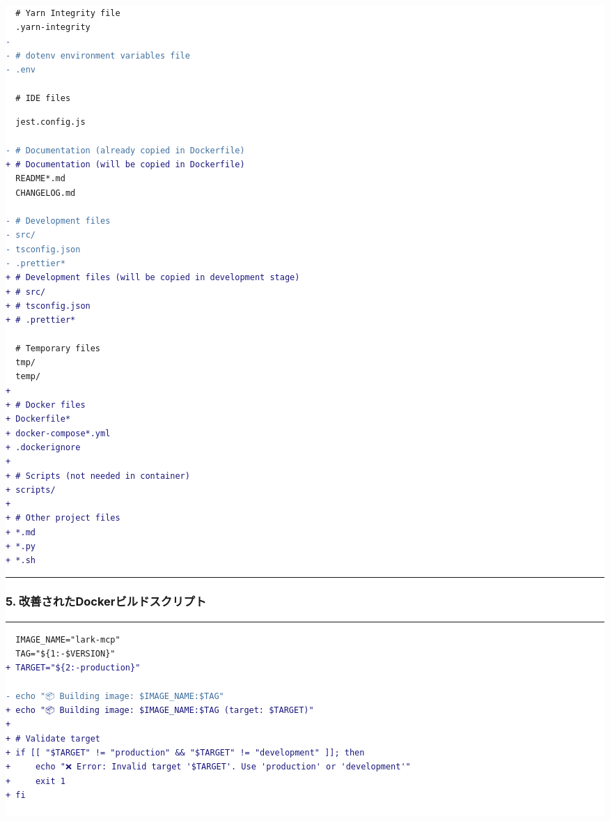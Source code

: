 ```diff
  # Yarn Integrity file
  .yarn-integrity
- 
- # dotenv environment variables file
- .env
  
  # IDE files
```

```diff
  jest.config.js
  
- # Documentation (already copied in Dockerfile)
+ # Documentation (will be copied in Dockerfile)
  README*.md
  CHANGELOG.md
  
- # Development files
- src/
- tsconfig.json
- .prettier*
+ # Development files (will be copied in development stage)
+ # src/
+ # tsconfig.json
+ # .prettier*
  
  # Temporary files
  tmp/
  temp/
+ 
+ # Docker files
+ Dockerfile*
+ docker-compose*.yml
+ .dockerignore
+ 
+ # Scripts (not needed in container)
+ scripts/
+ 
+ # Other project files
+ *.md
+ *.py
+ *.sh
```

---

### 5. 改善されたDockerビルドスクリプト


---

```diff
  IMAGE_NAME="lark-mcp"
  TAG="${1:-$VERSION}"
+ TARGET="${2:-production}"
  
- echo "📦 Building image: $IMAGE_NAME:$TAG"
+ echo "📦 Building image: $IMAGE_NAME:$TAG (target: $TARGET)"
+ 
+ # Validate target
+ if [[ "$TARGET" != "production" && "$TARGET" != "development" ]]; then
+     echo "❌ Error: Invalid target '$TARGET'. Use 'production' or 'development'"
+     exit 1
+ fi
  
```